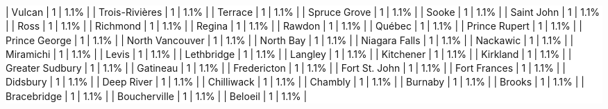 | Vulcan          | 1        | 1.1%    |
| Trois-Rivières | 1        | 1.1%    |
| Terrace         | 1        | 1.1%    |
| Spruce Grove    | 1        | 1.1%    |
| Sooke           | 1        | 1.1%    |
| Saint John      | 1        | 1.1%    |
| Ross            | 1        | 1.1%    |
| Richmond        | 1        | 1.1%    |
| Regina          | 1        | 1.1%    |
| Rawdon          | 1        | 1.1%    |
| Québec         | 1        | 1.1%    |
| Prince Rupert   | 1        | 1.1%    |
| Prince George   | 1        | 1.1%    |
| North Vancouver | 1        | 1.1%    |
| North Bay       | 1        | 1.1%    |
| Niagara Falls   | 1        | 1.1%    |
| Nackawic        | 1        | 1.1%    |
| Miramichi       | 1        | 1.1%    |
| Levis           | 1        | 1.1%    |
| Lethbridge      | 1        | 1.1%    |
| Langley         | 1        | 1.1%    |
| Kitchener       | 1        | 1.1%    |
| Kirkland        | 1        | 1.1%    |
| Greater Sudbury | 1        | 1.1%    |
| Gatineau        | 1        | 1.1%    |
| Fredericton     | 1        | 1.1%    |
| Fort St. John   | 1        | 1.1%    |
| Fort Frances    | 1        | 1.1%    |
| Didsbury        | 1        | 1.1%    |
| Deep River      | 1        | 1.1%    |
| Chilliwack      | 1        | 1.1%    |
| Chambly         | 1        | 1.1%    |
| Burnaby         | 1        | 1.1%    |
| Brooks          | 1        | 1.1%    |
| Bracebridge     | 1        | 1.1%    |
| Boucherville    | 1        | 1.1%    |
| Beloeil         | 1        | 1.1%    |